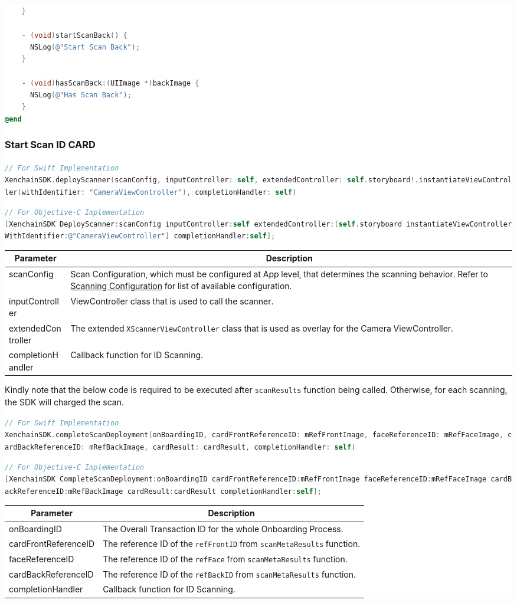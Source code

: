 ```objectivec
    }

    - (void)startScanBack() {
      NSLog(@"Start Scan Back");
    }

    - (void)hasScanBack:(UIImage *)backImage {
      NSLog(@"Has Scan Back");
    }
@end
```

### <a name="StartScanID"></a> Start Scan ID CARD
```swift
// For Swift Implementation
XenchainSDK.deployScanner(scanConfig, inputController: self, extendedController: self.storyboard!.instantiateViewController(withIdentifier: "CameraViewController"), completionHandler: self)
```
```objectivec
// For Objective-C Implementation
[XenchainSDK DeployScanner:scanConfig inputController:self extendedController:[self.storyboard instantiateViewControllerWithIdentifier:@"CameraViewController"] completionHandler:self];
```
| Parameter          | Description |
|--------------------|-------------|
| scanConfig         | Scan Configuration, which must be configured at App level, that determines the scanning behavior. Refer to [Scanning Configuration](#ScanningConfiguration) for list of available configuration. |
| inputController    | ViewController class that is used to call the scanner. |
| extendedController | The extended `XScannerViewController` class that is used as overlay for the Camera ViewController. |
| completionHandler  | Callback function for ID Scanning. |

Kindly note that the below code is required to be executed after `scanResults` function being called. Otherwise, for each scanning, the SDK will charged the scan.
```swift
// For Swift Implementation
XenchainSDK.completeScanDeployment(onBoardingID, cardFrontReferenceID: mRefFrontImage, faceReferenceID: mRefFaceImage, cardBackReferenceID: mRefBackImage, cardResult: cardResult, completionHandler: self)
```
```objectivec
// For Objective-C Implementation
[XenchainSDK CompleteScanDeployment:onBoardingID cardFrontReferenceID:mRefFrontImage faceReferenceID:mRefFaceImage cardBackReferenceID:mRefBackImage cardResult:cardResult completionHandler:self];
```
| Parameter            | Description                                                           |
|----------------------|-----------------------------------------------------------------------|
| onBoardingID         | The Overall Transaction ID for the whole Onboarding Process.          |
| cardFrontReferenceID | The reference ID of the `refFrontID` from `scanMetaResults` function. |
| faceReferenceID      | The reference ID of the `refFace` from `scanMetaResults` function.    |
| cardBackReferenceID  | The reference ID of the `refBackID` from `scanMetaResults` function.  |
| completionHandler    | Callback function for ID Scanning.                                    |
